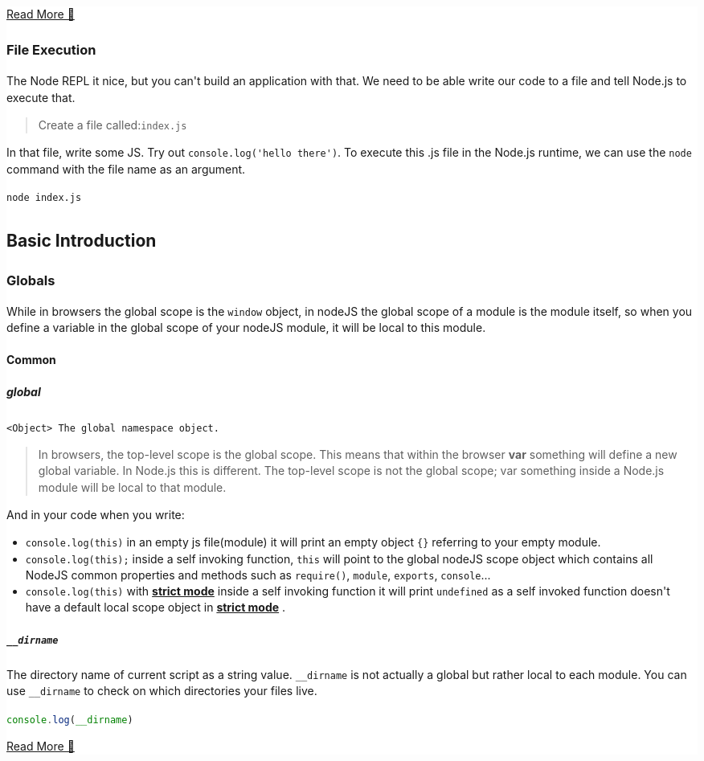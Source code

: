 [Read More 📝](https://nodejs.dev/learn/how-to-use-the-nodejs-repl)

### File Execution

The Node REPL it nice, but you can't build an application with that. We need to be able
write our code to a file and tell Node.js to execute that.

> Create a file called:`index.js`

In that file, write some JS. Try out `console.log('hello there')`. To execute this .js file
in the Node.js runtime, we can use the `node` command with the file name as an argument.

```node
node index.js
```

## Basic Introduction

### Globals

While in browsers the global scope is the `window` object, in nodeJS the global scope of a module is the module itself, so when you define a variable in the global scope of your nodeJS module, it will be local to this module.

#### Common

##### global

`<Object> The global namespace object.`
>
> In browsers, the top-level scope is the global scope. This means that within the browser **var** something will define a new global variable. In Node.js this is different. The top-level scope is not the global scope; var something inside a Node.js module will be local to that module.

And in your code when you write:

- `console.log(this)` in an empty js file(module) it will print an empty object `{}` referring to your empty module.
- `console.log(this);` inside a self invoking function, `this` will point to the global nodeJS scope object which contains all NodeJS common properties and methods such as `require()`, `module`, `exports`, `console`...
- `console.log(this)` with [**strict mode**](https://developer.mozilla.org/en-US/docs/Web/JavaScript/Reference/Strict_mode) inside a self invoking function it will print `undefined` as a self invoked function doesn't have a default local scope object in [**strict mode**](https://developer.mozilla.org/en-US/docs/Web/JavaScript/Reference/Strict_mode) .

##### `__dirname`

The directory name of current script as a string value. `__dirname` is not actually a global but rather local to each module. You can use `__dirname` to check on which directories your files live.

```js
console.log(__dirname)
```

[Read More 📝](https://www.digitalocean.com/community/tutorials/nodejs-how-to-use__dirname)
